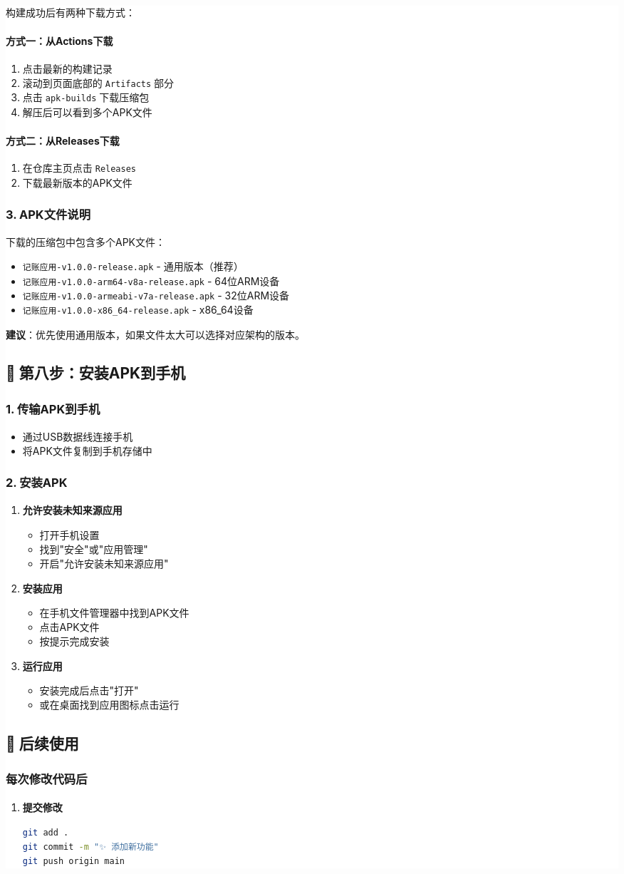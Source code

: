 构建成功后有两种下载方式：

#### 方式一：从Actions下载
1. 点击最新的构建记录
2. 滚动到页面底部的 `Artifacts` 部分
3. 点击 `apk-builds` 下载压缩包
4. 解压后可以看到多个APK文件

#### 方式二：从Releases下载
1. 在仓库主页点击 `Releases`
2. 下载最新版本的APK文件

### 3. APK文件说明

下载的压缩包中包含多个APK文件：

- `记账应用-v1.0.0-release.apk` - 通用版本（推荐）
- `记账应用-v1.0.0-arm64-v8a-release.apk` - 64位ARM设备
- `记账应用-v1.0.0-armeabi-v7a-release.apk` - 32位ARM设备
- `记账应用-v1.0.0-x86_64-release.apk` - x86_64设备

**建议**：优先使用通用版本，如果文件太大可以选择对应架构的版本。

## 📲 第八步：安装APK到手机

### 1. 传输APK到手机

- 通过USB数据线连接手机
- 将APK文件复制到手机存储中

### 2. 安装APK

1. **允许安装未知来源应用**
   - 打开手机设置
   - 找到"安全"或"应用管理"
   - 开启"允许安装未知来源应用"

2. **安装应用**
   - 在手机文件管理器中找到APK文件
   - 点击APK文件
   - 按提示完成安装

3. **运行应用**
   - 安装完成后点击"打开"
   - 或在桌面找到应用图标点击运行

## 🔄 后续使用

### 每次修改代码后

1. **提交修改**
   ```bash
   git add .
   git commit -m "✨ 添加新功能"
   git push origin main
   ```
